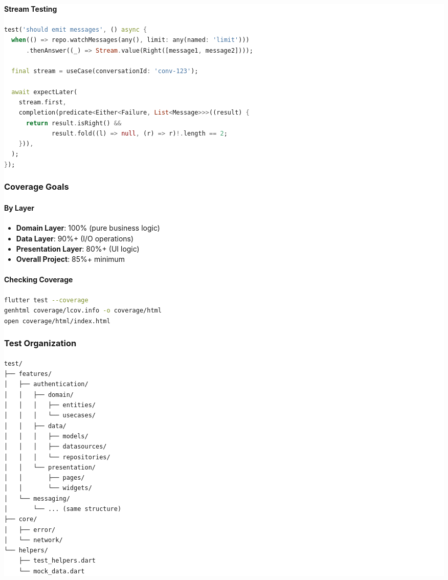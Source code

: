 #### Stream Testing
```dart
test('should emit messages', () async {
  when(() => repo.watchMessages(any(), limit: any(named: 'limit')))
      .thenAnswer((_) => Stream.value(Right([message1, message2])));

  final stream = useCase(conversationId: 'conv-123');

  await expectLater(
    stream.first,
    completion(predicate<Either<Failure, List<Message>>>((result) {
      return result.isRight() &&
             result.fold((l) => null, (r) => r)!.length == 2;
    })),
  );
});
```

### Coverage Goals

#### By Layer
- **Domain Layer**: 100% (pure business logic)
- **Data Layer**: 90%+ (I/O operations)
- **Presentation Layer**: 80%+ (UI logic)
- **Overall Project**: 85%+ minimum

#### Checking Coverage
```bash
flutter test --coverage
genhtml coverage/lcov.info -o coverage/html
open coverage/html/index.html
```

### Test Organization
```
test/
├── features/
│   ├── authentication/
│   │   ├── domain/
│   │   │   ├── entities/
│   │   │   └── usecases/
│   │   ├── data/
│   │   │   ├── models/
│   │   │   ├── datasources/
│   │   │   └── repositories/
│   │   └── presentation/
│   │       ├── pages/
│   │       └── widgets/
│   └── messaging/
│       └── ... (same structure)
├── core/
│   ├── error/
│   └── network/
└── helpers/
    ├── test_helpers.dart
    └── mock_data.dart
```
